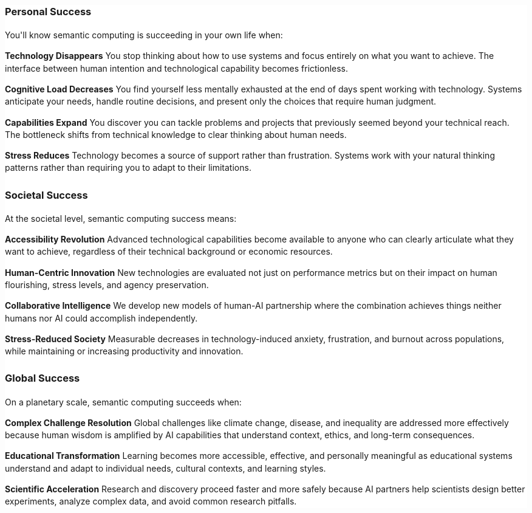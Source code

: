 ### Personal Success

You'll know semantic computing is succeeding in your own life when:

**Technology Disappears**
You stop thinking about how to use systems and focus entirely on what you want to achieve. The interface between human intention and technological capability becomes frictionless.

**Cognitive Load Decreases**
You find yourself less mentally exhausted at the end of days spent working with technology. Systems anticipate your needs, handle routine decisions, and present only the choices that require human judgment.

**Capabilities Expand**
You discover you can tackle problems and projects that previously seemed beyond your technical reach. The bottleneck shifts from technical knowledge to clear thinking about human needs.

**Stress Reduces**
Technology becomes a source of support rather than frustration. Systems work with your natural thinking patterns rather than requiring you to adapt to their limitations.

### Societal Success

At the societal level, semantic computing success means:

**Accessibility Revolution**
Advanced technological capabilities become available to anyone who can clearly articulate what they want to achieve, regardless of their technical background or economic resources.

**Human-Centric Innovation**
New technologies are evaluated not just on performance metrics but on their impact on human flourishing, stress levels, and agency preservation.

**Collaborative Intelligence**
We develop new models of human-AI partnership where the combination achieves things neither humans nor AI could accomplish independently.

**Stress-Reduced Society**
Measurable decreases in technology-induced anxiety, frustration, and burnout across populations, while maintaining or increasing productivity and innovation.

### Global Success

On a planetary scale, semantic computing succeeds when:

**Complex Challenge Resolution**
Global challenges like climate change, disease, and inequality are addressed more effectively because human wisdom is amplified by AI capabilities that understand context, ethics, and long-term consequences.

**Educational Transformation**
Learning becomes more accessible, effective, and personally meaningful as educational systems understand and adapt to individual needs, cultural contexts, and learning styles.

**Scientific Acceleration**
Research and discovery proceed faster and more safely because AI partners help scientists design better experiments, analyze complex data, and avoid common research pitfalls.
